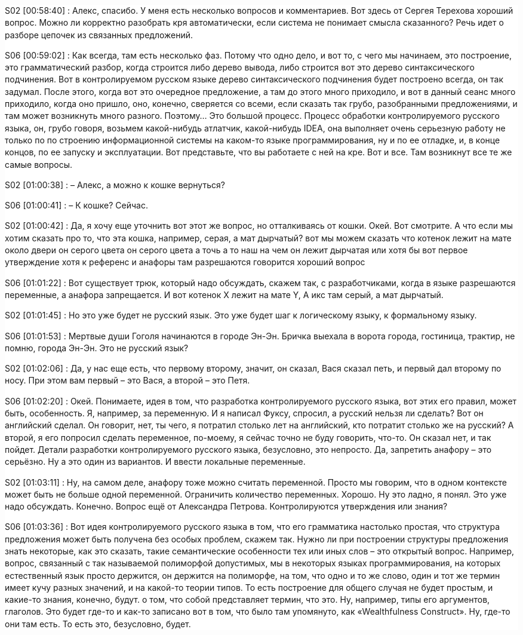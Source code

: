 S02 [00:58:40]  : Алекс, спасибо. У меня есть несколько вопросов и комментариев. Вот здесь от Сергея Терехова хороший вопрос. Можно ли корректно разобрать кря автоматически, если система не понимает смысла сказанного? Речь идет о разборе цепочек из связанных предложений. 

S06 [00:59:02]  : Как всегда, там есть несколько фаз. Потому что одно дело, и вот то, с чего мы начинаем, это построение, это грамматический разбор, когда строится либо дерево вывода, либо строится вот это дерево синтаксического подчинения. Вот в контролируемом русском языке дерево синтаксического подчинения будет построено всегда, он так задумал. После этого, когда вот это очередное предложение, а там до этого много приходило, и вот в данный сеанс много приходило, когда оно пришло, оно, конечно, сверяется со всеми, если сказать так грубо, разобранными предложениями, и там может возникнуть много разного. Поэтому… Это большой процесс. Процесс обработки контролируемого русского языка, он, грубо говоря, возьмем какой-нибудь атлатчик, какой-нибудь IDEA, она выполняет очень серьезную работу не только по по строению информационной системы на каком-то языке программирования, ну и по ее отладке, и, в конце концов, по ее запуску и эксплуатации. Вот представьте, что вы работаете с ней на кре. Вот и все. Там возникнут все те же самые вопросы. 

S02 [01:00:38]  : – Алекс, а можно к кошке вернуться? 

S06 [01:00:41]  : – К кошке? Сейчас. 

S02 [01:00:42]  : Да, я хочу еще уточнить вот этот же вопрос, но отталкиваясь от кошки. Окей. Вот смотрите. А что если мы хотим сказать про то, что эта кошка, например, серая, а мат дырчатый? вот мы можем сказать что котенок лежит на мате около двери он серого цвета он серого цвета а точь а то наш на чем он лежит дырчатая или хотя бы вот первое утверждение хотя к референс и анафоры там разрешаются говорится хороший вопрос 

S06 [01:01:22]  : Вот существует трюк, который надо обсуждать, скажем так, с разработчиками, когда в языке разрешаются переменные, а анафора запрещается. И вот котенок X лежит на мате Y, А икс там серый, а мат дырчатый. 

S02 [01:01:45]  : Но это уже будет не русский язык. Это уже будет шаг к логическому языку, к формальному языку. 

S06 [01:01:53]  : Мертвые души Гоголя начинаются в городе Эн-Эн. Бричка выехала в ворота города, гостиница, трактир, не помню, города Эн-Эн. Это не русский язык? 

S02 [01:02:06]  : Да, у нас еще есть, что первому второму, значит, он сказал, Вася сказал петь, и первый дал второму по носу. При этом вам первый – это Вася, а второй – это Петя. 

S06 [01:02:20]  : Окей. Понимаете, идея в том, что разработка контролируемого русского языка, вот этих его правил, может быть, особенность. Я, например, за переменную. И я написал Фуксу, спросил, а русский нельзя ли сделать? Вот он английский сделал. Он говорит, нет, ты чего, я потратил столько лет на английский, кто потратит столько же на русский? А второй, я его попросил сделать переменное, по-моему, я сейчас точно не буду говорить, что-то. Он сказал нет, и так пойдет. Детали разработки контролируемого русского языка, безусловно, это непросто. Да, запретить анафору – это серьёзно. Ну а это один из вариантов. И ввести локальные переменные. 

S02 [01:03:11]  : Ну, на самом деле, анафору тоже можно считать переменной. Просто мы говорим, что в одном контексте может быть не больше одной переменной. Ограничить количество переменных. Хорошо. Ну это ладно, я понял. Это уже надо обсуждать. Конечно. Вопрос ещё от Александра Петрова. Контролируются утверждения или знания? 

S06 [01:03:36]  : Вот идея контролируемого русского языка в том, что его грамматика настолько простая, что структура предложения может быть получена без особых проблем, скажем так. Нужно ли при построении структуры предложения знать некоторые, как это сказать, такие семантические особенности тех или иных слов – это открытый вопрос. Например, вопрос, связанный с так называемой полиморфой допустимых, мы в некоторых языках программирования, на которых естественный язык просто держится, он держится на полиморфе, на том, что одно и то же слово, один и тот же термин имеет кучу разных значений, и на какой-то теории типов. То есть построение для общего случая не будет простым, и какие-то знания, конечно, будут. о том, что собой представляет термин, что это. Ну, например, типы его аргументов, глаголов. Это будет где-то и как-то записано вот в том, что было там упомянуто, как «Wealthfulness Construct». Ну, где-то они там есть. То есть это, безусловно, будет. 
